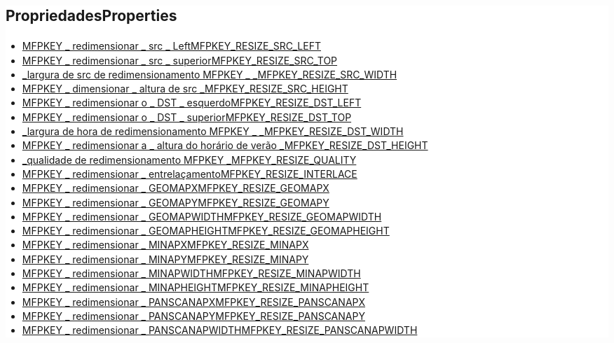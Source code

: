 ## <a name="properties"></a><span data-ttu-id="ec713-140">Propriedades</span><span class="sxs-lookup"><span data-stu-id="ec713-140">Properties</span></span>

-   [<span data-ttu-id="ec713-141">MFPKEY \_ redimensionar \_ src \_ Left</span><span class="sxs-lookup"><span data-stu-id="ec713-141">MFPKEY\_RESIZE\_SRC\_LEFT</span></span>](mfpkey-resize-src-left.md)
-   [<span data-ttu-id="ec713-142">MFPKEY \_ redimensionar \_ src \_ superior</span><span class="sxs-lookup"><span data-stu-id="ec713-142">MFPKEY\_RESIZE\_SRC\_TOP</span></span>](mfpkey-resize-src-top.md)
-   [<span data-ttu-id="ec713-143">\_largura de src de redimensionamento MFPKEY \_ \_</span><span class="sxs-lookup"><span data-stu-id="ec713-143">MFPKEY\_RESIZE\_SRC\_WIDTH</span></span>](mfpkey-resize-src-width.md)
-   [<span data-ttu-id="ec713-144">MFPKEY \_ dimensionar \_ altura de src \_</span><span class="sxs-lookup"><span data-stu-id="ec713-144">MFPKEY\_RESIZE\_SRC\_HEIGHT</span></span>](mfpkey-resize-src-height.md)
-   [<span data-ttu-id="ec713-145">MFPKEY \_ redimensionar o \_ DST \_ esquerdo</span><span class="sxs-lookup"><span data-stu-id="ec713-145">MFPKEY\_RESIZE\_DST\_LEFT</span></span>](mfpkey-resize-dst-left.md)
-   [<span data-ttu-id="ec713-146">MFPKEY \_ redimensionar o \_ DST \_ superior</span><span class="sxs-lookup"><span data-stu-id="ec713-146">MFPKEY\_RESIZE\_DST\_TOP</span></span>](mfpkey-resize-dst-top.md)
-   [<span data-ttu-id="ec713-147">\_largura de hora de redimensionamento MFPKEY \_ \_</span><span class="sxs-lookup"><span data-stu-id="ec713-147">MFPKEY\_RESIZE\_DST\_WIDTH</span></span>](mfpkey-resize-dst-width.md)
-   [<span data-ttu-id="ec713-148">MFPKEY \_ redimensionar a \_ altura do horário de verão \_</span><span class="sxs-lookup"><span data-stu-id="ec713-148">MFPKEY\_RESIZE\_DST\_HEIGHT</span></span>](mfpkey-resize-dst-height.md)
-   [<span data-ttu-id="ec713-149">\_qualidade de redimensionamento MFPKEY \_</span><span class="sxs-lookup"><span data-stu-id="ec713-149">MFPKEY\_RESIZE\_QUALITY</span></span>](mfpkey-resize-quality.md)
-   [<span data-ttu-id="ec713-150">MFPKEY \_ redimensionar \_ entrelaçamento</span><span class="sxs-lookup"><span data-stu-id="ec713-150">MFPKEY\_RESIZE\_INTERLACE</span></span>](mfpkey-resize-interlace.md)
-   [<span data-ttu-id="ec713-151">MFPKEY \_ redimensionar \_ GEOMAPX</span><span class="sxs-lookup"><span data-stu-id="ec713-151">MFPKEY\_RESIZE\_GEOMAPX</span></span>](mfpkey-resize-geomapx.md)
-   [<span data-ttu-id="ec713-152">MFPKEY \_ redimensionar \_ GEOMAPY</span><span class="sxs-lookup"><span data-stu-id="ec713-152">MFPKEY\_RESIZE\_GEOMAPY</span></span>](mfpkey-resize-geomapy.md)
-   [<span data-ttu-id="ec713-153">MFPKEY \_ redimensionar \_ GEOMAPWIDTH</span><span class="sxs-lookup"><span data-stu-id="ec713-153">MFPKEY\_RESIZE\_GEOMAPWIDTH</span></span>](mfpkey-resize-geomapwidth.md)
-   [<span data-ttu-id="ec713-154">MFPKEY \_ redimensionar \_ GEOMAPHEIGHT</span><span class="sxs-lookup"><span data-stu-id="ec713-154">MFPKEY\_RESIZE\_GEOMAPHEIGHT</span></span>](mfpkey-resize-geomapheight.md)
-   [<span data-ttu-id="ec713-155">MFPKEY \_ redimensionar \_ MINAPX</span><span class="sxs-lookup"><span data-stu-id="ec713-155">MFPKEY\_RESIZE\_MINAPX</span></span>](mfpkey-resize-minapx.md)
-   [<span data-ttu-id="ec713-156">MFPKEY \_ redimensionar \_ MINAPY</span><span class="sxs-lookup"><span data-stu-id="ec713-156">MFPKEY\_RESIZE\_MINAPY</span></span>](mfpkey-resize-minapy.md)
-   [<span data-ttu-id="ec713-157">MFPKEY \_ redimensionar \_ MINAPWIDTH</span><span class="sxs-lookup"><span data-stu-id="ec713-157">MFPKEY\_RESIZE\_MINAPWIDTH</span></span>](mfpkey-resize-minapwidth.md)
-   [<span data-ttu-id="ec713-158">MFPKEY \_ redimensionar \_ MINAPHEIGHT</span><span class="sxs-lookup"><span data-stu-id="ec713-158">MFPKEY\_RESIZE\_MINAPHEIGHT</span></span>](mfpkey-resize-minapheight.md)
-   [<span data-ttu-id="ec713-159">MFPKEY \_ redimensionar \_ PANSCANAPX</span><span class="sxs-lookup"><span data-stu-id="ec713-159">MFPKEY\_RESIZE\_PANSCANAPX</span></span>](mfpkey-resize-panscanapx.md)
-   [<span data-ttu-id="ec713-160">MFPKEY \_ redimensionar \_ PANSCANAPY</span><span class="sxs-lookup"><span data-stu-id="ec713-160">MFPKEY\_RESIZE\_PANSCANAPY</span></span>](mfpkey-resize-panscanapy.md)
-   [<span data-ttu-id="ec713-161">MFPKEY \_ redimensionar \_ PANSCANAPWIDTH</span><span class="sxs-lookup"><span data-stu-id="ec713-161">MFPKEY\_RESIZE\_PANSCANAPWIDTH</span></span>](mfpkey-resize-panscanapwidth.md)